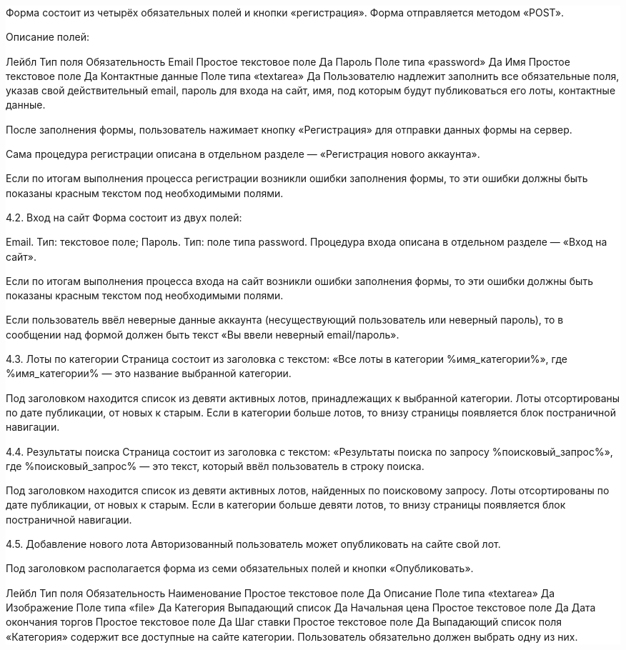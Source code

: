 Форма состоит из четырёх обязательных полей и кнопки «регистрация». Форма отправляется методом «POST».

Описание полей:

Лейбл	Тип поля	Обязательность
Email	Простое текстовое поле	Да
Пароль	Поле типа «password»	Да
Имя	Простое текстовое поле	Да
Контактные данные	Поле типа «textarea»	Да
Пользователю надлежит заполнить все обязательные поля, указав свой действительный email, пароль для входа на сайт, имя, под которым будут публиковаться его лоты, контактные данные.

После заполнения формы, пользователь нажимает кнопку «Регистрация» для отправки данных формы на сервер.

Сама процедура регистрации описана в отдельном разделе — «Регистрация нового аккаунта».

Если по итогам выполнения процесса регистрации возникли ошибки заполнения формы, то эти ошибки должны быть показаны красным текстом под необходимыми полями.

4.2. Вход на сайт
Форма состоит из двух полей:

Email. Тип: текстовое поле;
Пароль. Тип: поле типа password.
Процедура входа описана в отдельном разделе — «Вход на сайт».

Если по итогам выполнения процесса входа на сайт возникли ошибки заполнения формы, то эти ошибки должны быть показаны красным текстом под необходимыми полями.

Если пользователь ввёл неверные данные аккаунта (несуществующий пользователь или неверный пароль), то в сообщении над формой должен быть текст «Вы ввели неверный email/пароль».

4.3. Лоты по категории
Страница состоит из заголовка с текстом: «Все лоты в категории %имя_категории%», где %имя_категории% — это название выбранной категории.

Под заголовком находится список из девяти активных лотов, принадлежащих к выбранной категории. Лоты отсортированы по дате публикации, от новых к старым. Если в категории больше лотов, то внизу страницы появляется блок постраничной навигации.

4.4. Результаты поиска
Страница состоит из заголовка с текстом: «Результаты поиска по запросу %поисковый_запрос%», где %поисковый_запрос% — это текст, который ввёл пользователь в строку поиска.

Под заголовком находится список из девяти активных лотов, найденных по поисковому запросу. Лоты отсортированы по дате публикации, от новых к старым. Если в категории больше девяти лотов, то внизу страницы появляется блок постраничной навигации.

4.5. Добавление нового лота
Авторизованный пользователь может опубликовать на сайте свой лот.

Под заголовком располагается форма из семи обязательных полей и кнопки «Опубликовать».

Лейбл	Тип поля	Обязательность
Наименование	Простое текстовое поле	Да
Описание	Поле типа «textarea»	Да
Изображение	Поле типа «file»	Да
Категория	Выпадающий список	Да
Начальная цена	Простое текстовое поле	Да
Дата окончания торгов	Простое текстовое поле	Да
Шаг ставки	Простое текстовое поле	Да
Выпадающий список поля «Категория» содержит все доступные на сайте категории. Пользователь обязательно должен выбрать одну из них.
